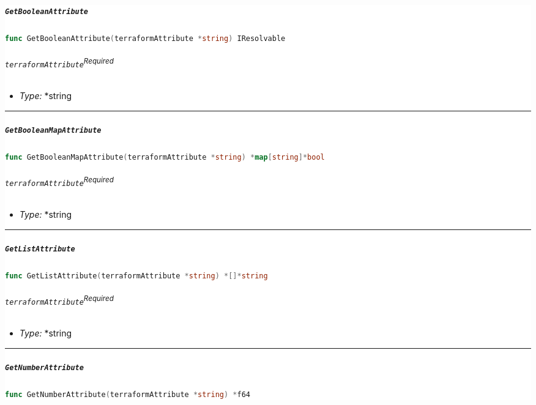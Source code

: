 
##### `GetBooleanAttribute` <a name="GetBooleanAttribute" id="@cdktf/provider-kubernetes.podDisruptionBudget.PodDisruptionBudget.getBooleanAttribute"></a>

```go
func GetBooleanAttribute(terraformAttribute *string) IResolvable
```

###### `terraformAttribute`<sup>Required</sup> <a name="terraformAttribute" id="@cdktf/provider-kubernetes.podDisruptionBudget.PodDisruptionBudget.getBooleanAttribute.parameter.terraformAttribute"></a>

- *Type:* *string

---

##### `GetBooleanMapAttribute` <a name="GetBooleanMapAttribute" id="@cdktf/provider-kubernetes.podDisruptionBudget.PodDisruptionBudget.getBooleanMapAttribute"></a>

```go
func GetBooleanMapAttribute(terraformAttribute *string) *map[string]*bool
```

###### `terraformAttribute`<sup>Required</sup> <a name="terraformAttribute" id="@cdktf/provider-kubernetes.podDisruptionBudget.PodDisruptionBudget.getBooleanMapAttribute.parameter.terraformAttribute"></a>

- *Type:* *string

---

##### `GetListAttribute` <a name="GetListAttribute" id="@cdktf/provider-kubernetes.podDisruptionBudget.PodDisruptionBudget.getListAttribute"></a>

```go
func GetListAttribute(terraformAttribute *string) *[]*string
```

###### `terraformAttribute`<sup>Required</sup> <a name="terraformAttribute" id="@cdktf/provider-kubernetes.podDisruptionBudget.PodDisruptionBudget.getListAttribute.parameter.terraformAttribute"></a>

- *Type:* *string

---

##### `GetNumberAttribute` <a name="GetNumberAttribute" id="@cdktf/provider-kubernetes.podDisruptionBudget.PodDisruptionBudget.getNumberAttribute"></a>

```go
func GetNumberAttribute(terraformAttribute *string) *f64
```
